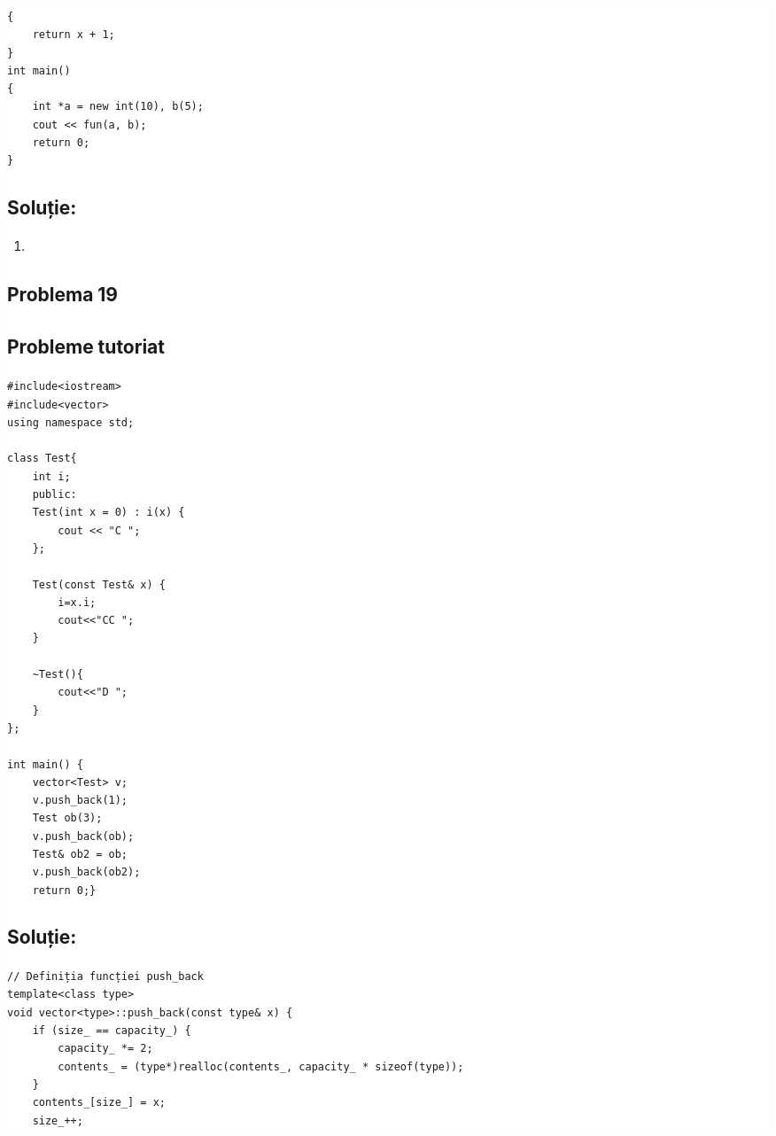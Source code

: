 ```
{
    return x + 1;
}
int main()
{
    int *a = new int(10), b(5);
    cout << fun(a, b);
    return 0;
}
```
## Soluție:
1. 


## Problema 19




## Probleme tutoriat
```
#include<iostream>
#include<vector>
using namespace std;

class Test{
    int i;
    public:
    Test(int x = 0) : i(x) { 
        cout << "C "; 
    };
    
    Test(const Test& x) {
        i=x.i;
        cout<<"CC ";
    }

    ~Test(){
        cout<<"D ";
    }
};

int main() {
    vector<Test> v;
    v.push_back(1);
    Test ob(3);
    v.push_back(ob);
    Test& ob2 = ob;
    v.push_back(ob2);
    return 0;}
```
## Soluție:
```
// Definiția funcției push_back
template<class type>
void vector<type>::push_back(const type& x) {
    if (size_ == capacity_) {
        capacity_ *= 2;
        contents_ = (type*)realloc(contents_, capacity_ * sizeof(type));
    }
    contents_[size_] = x;
    size_++;
```